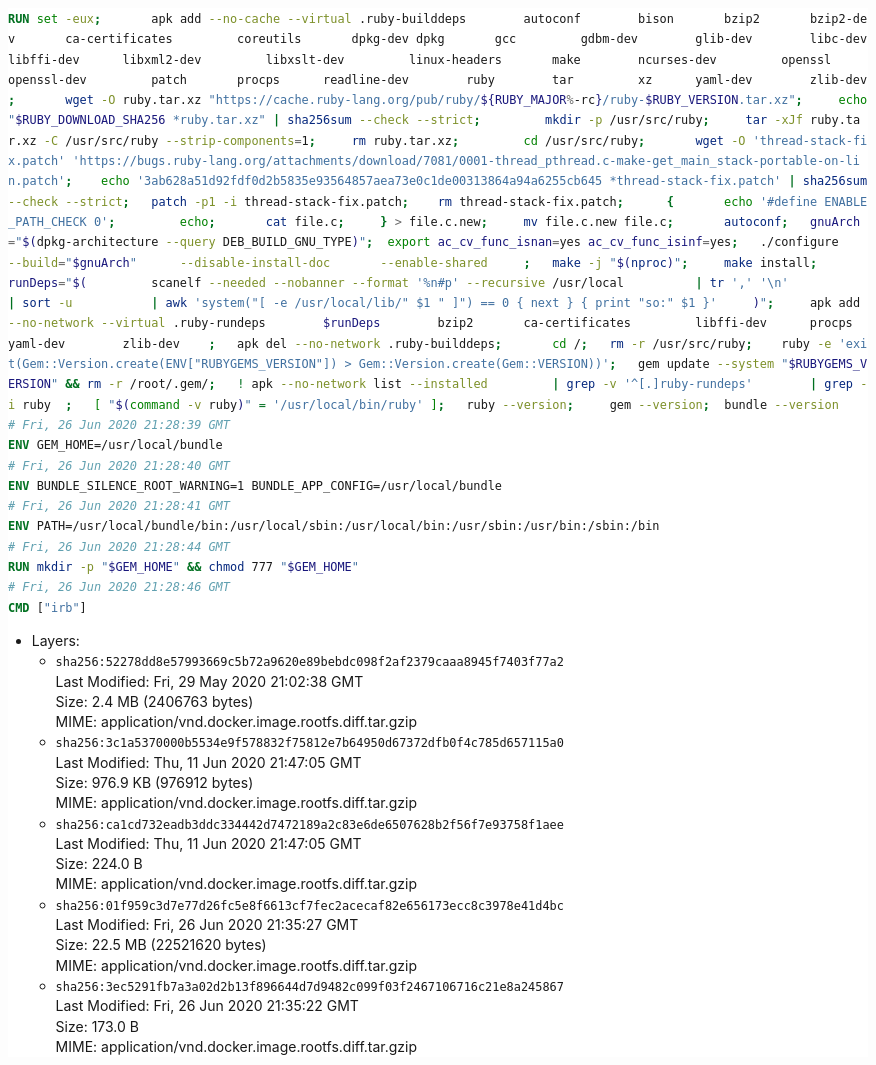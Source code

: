 ```dockerfile
RUN set -eux; 		apk add --no-cache --virtual .ruby-builddeps 		autoconf 		bison 		bzip2 		bzip2-dev 		ca-certificates 		coreutils 		dpkg-dev dpkg 		gcc 		gdbm-dev 		glib-dev 		libc-dev 		libffi-dev 		libxml2-dev 		libxslt-dev 		linux-headers 		make 		ncurses-dev 		openssl 		openssl-dev 		patch 		procps 		readline-dev 		ruby 		tar 		xz 		yaml-dev 		zlib-dev 	; 		wget -O ruby.tar.xz "https://cache.ruby-lang.org/pub/ruby/${RUBY_MAJOR%-rc}/ruby-$RUBY_VERSION.tar.xz"; 	echo "$RUBY_DOWNLOAD_SHA256 *ruby.tar.xz" | sha256sum --check --strict; 		mkdir -p /usr/src/ruby; 	tar -xJf ruby.tar.xz -C /usr/src/ruby --strip-components=1; 	rm ruby.tar.xz; 		cd /usr/src/ruby; 		wget -O 'thread-stack-fix.patch' 'https://bugs.ruby-lang.org/attachments/download/7081/0001-thread_pthread.c-make-get_main_stack-portable-on-lin.patch'; 	echo '3ab628a51d92fdf0d2b5835e93564857aea73e0c1de00313864a94a6255cb645 *thread-stack-fix.patch' | sha256sum --check --strict; 	patch -p1 -i thread-stack-fix.patch; 	rm thread-stack-fix.patch; 		{ 		echo '#define ENABLE_PATH_CHECK 0'; 		echo; 		cat file.c; 	} > file.c.new; 	mv file.c.new file.c; 		autoconf; 	gnuArch="$(dpkg-architecture --query DEB_BUILD_GNU_TYPE)"; 	export ac_cv_func_isnan=yes ac_cv_func_isinf=yes; 	./configure 		--build="$gnuArch" 		--disable-install-doc 		--enable-shared 	; 	make -j "$(nproc)"; 	make install; 		runDeps="$( 		scanelf --needed --nobanner --format '%n#p' --recursive /usr/local 			| tr ',' '\n' 			| sort -u 			| awk 'system("[ -e /usr/local/lib/" $1 " ]") == 0 { next } { print "so:" $1 }' 	)"; 	apk add --no-network --virtual .ruby-rundeps 		$runDeps 		bzip2 		ca-certificates 		libffi-dev 		procps 		yaml-dev 		zlib-dev 	; 	apk del --no-network .ruby-builddeps; 		cd /; 	rm -r /usr/src/ruby; 	ruby -e 'exit(Gem::Version.create(ENV["RUBYGEMS_VERSION"]) > Gem::Version.create(Gem::VERSION))'; 	gem update --system "$RUBYGEMS_VERSION" && rm -r /root/.gem/; 	! apk --no-network list --installed 		| grep -v '^[.]ruby-rundeps' 		| grep -i ruby 	; 	[ "$(command -v ruby)" = '/usr/local/bin/ruby' ]; 	ruby --version; 	gem --version; 	bundle --version
# Fri, 26 Jun 2020 21:28:39 GMT
ENV GEM_HOME=/usr/local/bundle
# Fri, 26 Jun 2020 21:28:40 GMT
ENV BUNDLE_SILENCE_ROOT_WARNING=1 BUNDLE_APP_CONFIG=/usr/local/bundle
# Fri, 26 Jun 2020 21:28:41 GMT
ENV PATH=/usr/local/bundle/bin:/usr/local/sbin:/usr/local/bin:/usr/sbin:/usr/bin:/sbin:/bin
# Fri, 26 Jun 2020 21:28:44 GMT
RUN mkdir -p "$GEM_HOME" && chmod 777 "$GEM_HOME"
# Fri, 26 Jun 2020 21:28:46 GMT
CMD ["irb"]
```

-	Layers:
	-	`sha256:52278dd8e57993669c5b72a9620e89bebdc098f2af2379caaa8945f7403f77a2`  
		Last Modified: Fri, 29 May 2020 21:02:38 GMT  
		Size: 2.4 MB (2406763 bytes)  
		MIME: application/vnd.docker.image.rootfs.diff.tar.gzip
	-	`sha256:3c1a5370000b5534e9f578832f75812e7b64950d67372dfb0f4c785d657115a0`  
		Last Modified: Thu, 11 Jun 2020 21:47:05 GMT  
		Size: 976.9 KB (976912 bytes)  
		MIME: application/vnd.docker.image.rootfs.diff.tar.gzip
	-	`sha256:ca1cd732eadb3ddc334442d7472189a2c83e6de6507628b2f56f7e93758f1aee`  
		Last Modified: Thu, 11 Jun 2020 21:47:05 GMT  
		Size: 224.0 B  
		MIME: application/vnd.docker.image.rootfs.diff.tar.gzip
	-	`sha256:01f959c3d7e77d26fc5e8f6613cf7fec2acecaf82e656173ecc8c3978e41d4bc`  
		Last Modified: Fri, 26 Jun 2020 21:35:27 GMT  
		Size: 22.5 MB (22521620 bytes)  
		MIME: application/vnd.docker.image.rootfs.diff.tar.gzip
	-	`sha256:3ec5291fb7a3a02d2b13f896644d7d9482c099f03f2467106716c21e8a245867`  
		Last Modified: Fri, 26 Jun 2020 21:35:22 GMT  
		Size: 173.0 B  
		MIME: application/vnd.docker.image.rootfs.diff.tar.gzip
